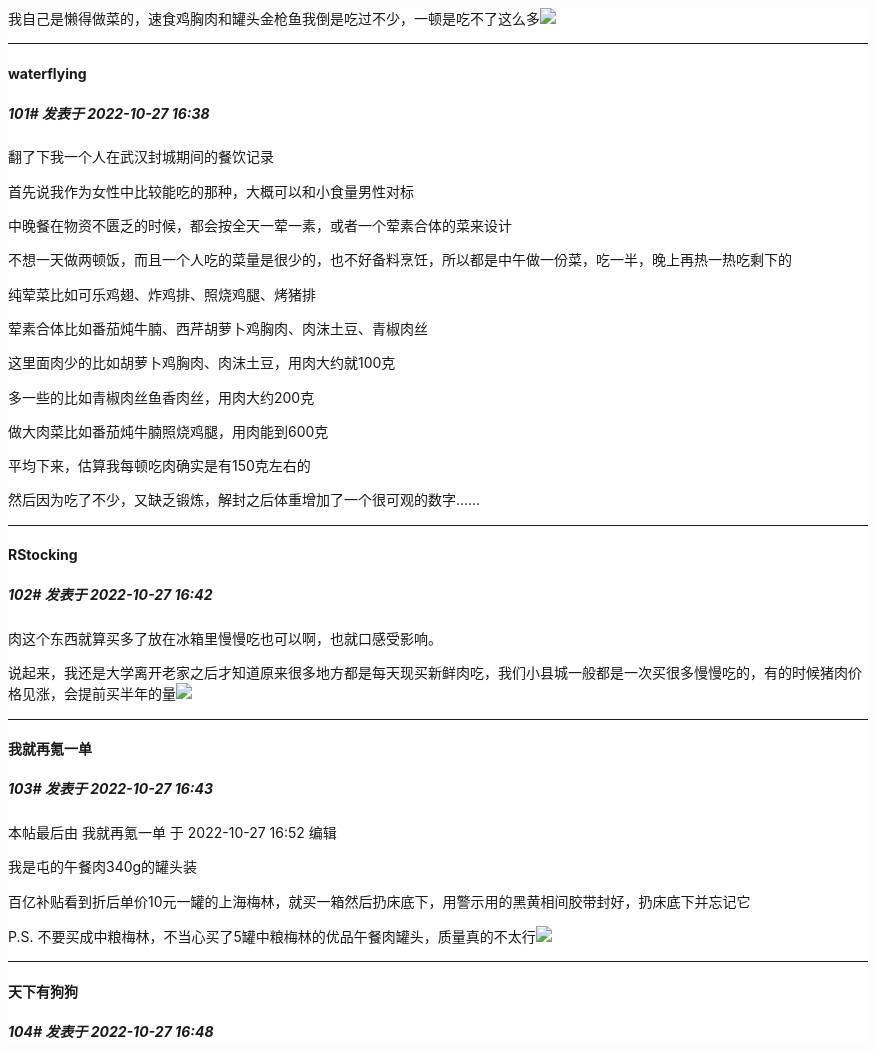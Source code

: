 我自己是懒得做菜的，速食鸡胸肉和罐头金枪鱼我倒是吃过不少，一顿是吃不了这么多<img src="https://static.saraba1st.com/image/smiley/face2017/068.png" referrerpolicy="no-referrer">



*****

####  waterflying  
##### 101#       发表于 2022-10-27 16:38

翻了下我一个人在武汉封城期间的餐饮记录

首先说我作为女性中比较能吃的那种，大概可以和小食量男性对标

中晚餐在物资不匮乏的时候，都会按全天一荤一素，或者一个荤素合体的菜来设计

不想一天做两顿饭，而且一个人吃的菜量是很少的，也不好备料烹饪，所以都是中午做一份菜，吃一半，晚上再热一热吃剩下的

纯荤菜比如可乐鸡翅、炸鸡排、照烧鸡腿、烤猪排

荤素合体比如番茄炖牛腩、西芹胡萝卜鸡胸肉、肉沫土豆、青椒肉丝

这里面肉少的比如胡萝卜鸡胸肉、肉沫土豆，用肉大约就100克

多一些的比如青椒肉丝鱼香肉丝，用肉大约200克

做大肉菜比如番茄炖牛腩照烧鸡腿，用肉能到600克

平均下来，估算我每顿吃肉确实是有150克左右的

然后因为吃了不少，又缺乏锻炼，解封之后体重增加了一个很可观的数字……



*****

####  RStocking  
##### 102#       发表于 2022-10-27 16:42

肉这个东西就算买多了放在冰箱里慢慢吃也可以啊，也就口感受影响。

说起来，我还是大学离开老家之后才知道原来很多地方都是每天现买新鲜肉吃，我们小县城一般都是一次买很多慢慢吃的，有的时候猪肉价格见涨，会提前买半年的量<img src="https://static.saraba1st.com/image/smiley/face2017/037.png" referrerpolicy="no-referrer">

*****

####  我就再氪一单  
##### 103#       发表于 2022-10-27 16:43

 本帖最后由 我就再氪一单 于 2022-10-27 16:52 编辑 

我是屯的午餐肉340g的罐头装

百亿补贴看到折后单价10元一罐的上海梅林，就买一箱然后扔床底下，用警示用的黑黄相间胶带封好，扔床底下并忘记它

P.S. 不要买成中粮梅林，不当心买了5罐中粮梅林的优品午餐肉罐头，质量真的不太行<img src="https://static.saraba1st.com/image/smiley/face2017/016.png" referrerpolicy="no-referrer">

*****

####  天下有狗狗  
##### 104#       发表于 2022-10-27 16:48
